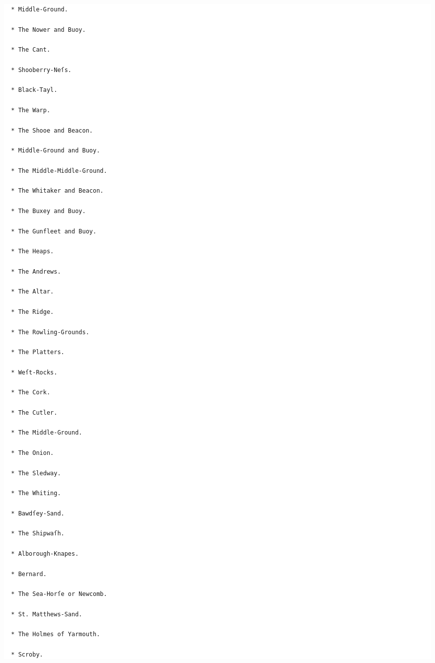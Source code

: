       * Middle-Ground.

      * The Nower and Buoy.

      * The Cant.

      * Shooberry-Neſs.

      * Black-Tayl.

      * The Warp.

      * The Shooe and Beacon.

      * Middle-Ground and Buoy.

      * The Middle-Middle-Ground.

      * The Whitaker and Beacon.

      * The Buxey and Buoy.

      * The Gunfleet and Buoy.

      * The Heaps.

      * The Andrews.

      * The Altar.

      * The Ridge.

      * The Rowling-Grounds.

      * The Platters.

      * Weſt-Rocks.

      * The Cork.

      * The Cutler.

      * The Middle-Ground.

      * The Onion.

      * The Sledway.

      * The Whiting.

      * Bawdſey-Sand.

      * The Shipwaſh.

      * Alborough-Knapes.

      * Bernard.

      * The Sea-Horſe or Newcomb.

      * St. Matthews-Sand.

      * The Holmes of Yarmouth.

      * Scroby.
